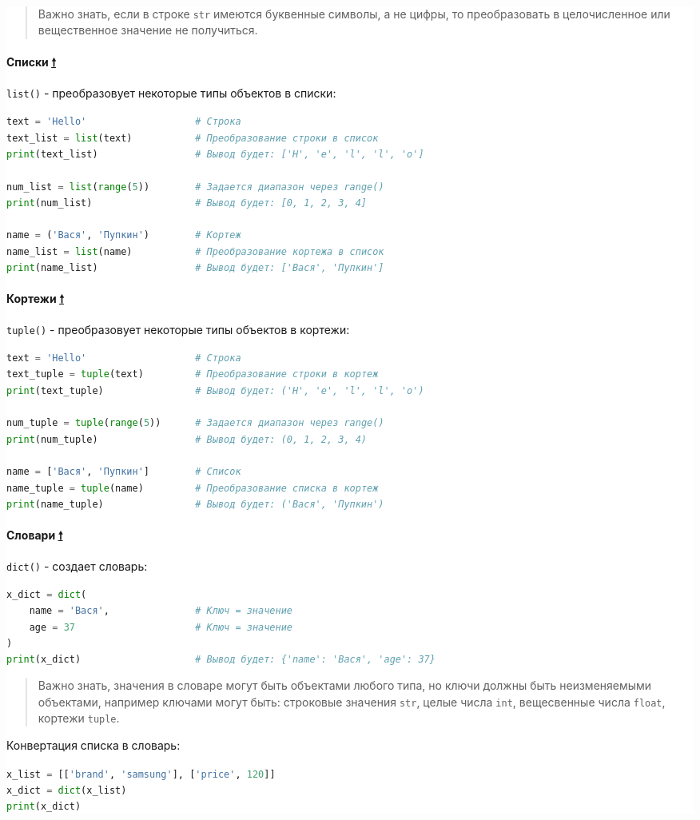 > Важно знать, если в строке `str` имеются буквенные символы, а не цифры, то преобразовать в целочисленное или вещественное значение не получиться.

#### <a name='3.4'></a> Списки [🠕](#3)

`list()` - преобразовует некоторые типы объектов в списки:

```python
text = 'Hello'                   # Строка
text_list = list(text)           # Преобразование строки в список
print(text_list)                 # Вывод будет: ['H', 'e', 'l', 'l', 'o']

num_list = list(range(5))        # Задается диапазон через range()
print(num_list)                  # Вывод будет: [0, 1, 2, 3, 4]

name = ('Вася', 'Пупкин')        # Кортеж
name_list = list(name)           # Преобразование кортежа в список
print(name_list)                 # Вывод будет: ['Вася', 'Пупкин']
```

#### <a name='3.5'></a> Кортежи [🠕](#3)

`tuple()` - преобразовует некоторые типы объектов в кортежи:

```python
text = 'Hello'                   # Строка
text_tuple = tuple(text)         # Преобразование строки в кортеж
print(text_tuple)                # Вывод будет: ('H', 'e', 'l', 'l', 'o')

num_tuple = tuple(range(5))      # Задается диапазон через range()
print(num_tuple)                 # Вывод будет: (0, 1, 2, 3, 4)

name = ['Вася', 'Пупкин']        # Список
name_tuple = tuple(name)         # Преобразование списка в кортеж
print(name_tuple)                # Вывод будет: ('Вася', 'Пупкин')
```
#### <a name='3.6'></a> Словари [🠕](#3)

`dict()` - создает словарь:

```python
x_dict = dict(
    name = 'Вася',               # Ключ = значение
    age = 37                     # Ключ = значение
)
print(x_dict)                    # Вывод будет: {'name': 'Вася', 'age': 37}
```

> Важно знать, значения в словаре могут быть объектами любого типа, но ключи должны быть неизменяемыми объектами, на­пример ключами могут быть: строковые значения `str`, целые числа `int`, вещесвенные числа `float`, кортежи `tuple`.

Конвертация списка в словарь:

```python
x_list = [['brand', 'samsung'], ['price', 120]]
x_dict = dict(x_list)
print(x_dict)
```
